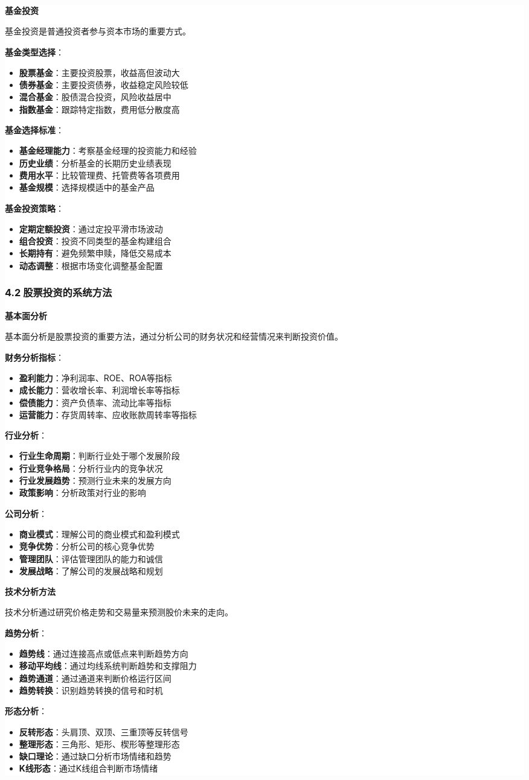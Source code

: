 **基金投资**

基金投资是普通投资者参与资本市场的重要方式。

**基金类型选择**：
- **股票基金**：主要投资股票，收益高但波动大
- **债券基金**：主要投资债券，收益稳定风险较低
- **混合基金**：股债混合投资，风险收益居中
- **指数基金**：跟踪特定指数，费用低分散度高

**基金选择标准**：
- **基金经理能力**：考察基金经理的投资能力和经验
- **历史业绩**：分析基金的长期历史业绩表现
- **费用水平**：比较管理费、托管费等各项费用
- **基金规模**：选择规模适中的基金产品

**基金投资策略**：
- **定期定额投资**：通过定投平滑市场波动
- **组合投资**：投资不同类型的基金构建组合
- **长期持有**：避免频繁申赎，降低交易成本
- **动态调整**：根据市场变化调整基金配置

### 4.2 股票投资的系统方法

**基本面分析**

基本面分析是股票投资的重要方法，通过分析公司的财务状况和经营情况来判断投资价值。

**财务分析指标**：
- **盈利能力**：净利润率、ROE、ROA等指标
- **成长能力**：营收增长率、利润增长率等指标
- **偿债能力**：资产负债率、流动比率等指标
- **运营能力**：存货周转率、应收账款周转率等指标

**行业分析**：
- **行业生命周期**：判断行业处于哪个发展阶段
- **行业竞争格局**：分析行业内的竞争状况
- **行业发展趋势**：预测行业未来的发展方向
- **政策影响**：分析政策对行业的影响

**公司分析**：
- **商业模式**：理解公司的商业模式和盈利模式
- **竞争优势**：分析公司的核心竞争优势
- **管理团队**：评估管理团队的能力和诚信
- **发展战略**：了解公司的发展战略和规划

**技术分析方法**

技术分析通过研究价格走势和交易量来预测股价未来的走向。

**趋势分析**：
- **趋势线**：通过连接高点或低点来判断趋势方向
- **移动平均线**：通过均线系统判断趋势和支撑阻力
- **趋势通道**：通过通道来判断价格运行区间
- **趋势转换**：识别趋势转换的信号和时机

**形态分析**：
- **反转形态**：头肩顶、双顶、三重顶等反转信号
- **整理形态**：三角形、矩形、楔形等整理形态
- **缺口理论**：通过缺口分析市场情绪和趋势
- **K线形态**：通过K线组合判断市场情绪
